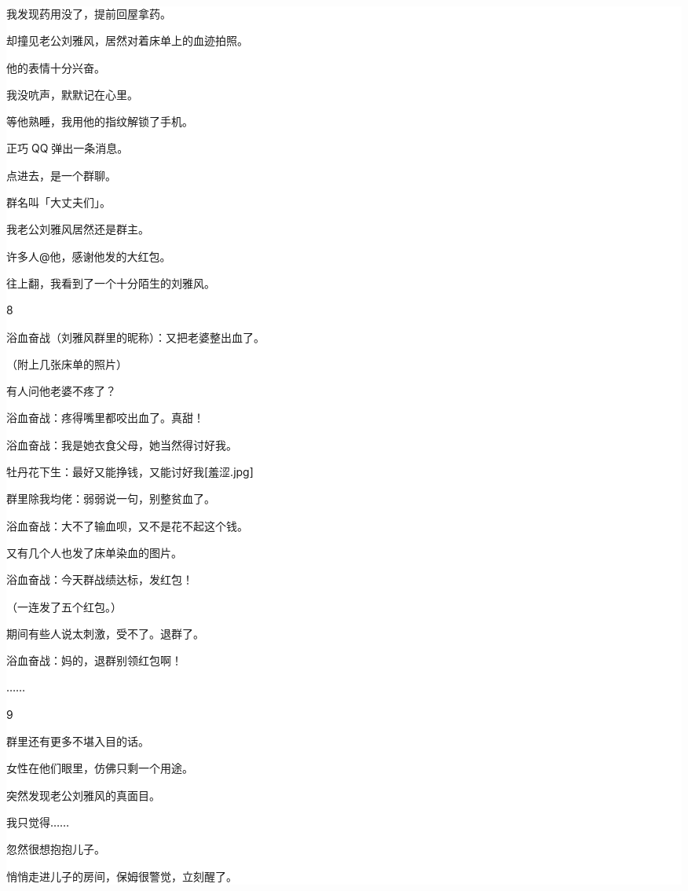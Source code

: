 我发现药用没了，提前回屋拿药。

却撞见老公刘雅风，居然对着床单上的血迹拍照。

他的表情十分兴奋。

我没吭声，默默记在心里。

等他熟睡，我用他的指纹解锁了手机。

正巧 QQ 弹出一条消息。

点进去，是一个群聊。

群名叫「大丈夫们」。

我老公刘雅风居然还是群主。

许多人@他，感谢他发的大红包。

往上翻，我看到了一个十分陌生的刘雅风。

8

浴血奋战（刘雅风群里的昵称）：又把老婆整出血了。

（附上几张床单的照片）

有人问他老婆不疼了？

浴血奋战：疼得嘴里都咬出血了。真甜！

浴血奋战：我是她衣食父母，她当然得讨好我。

牡丹花下生：最好又能挣钱，又能讨好我[羞涩.jpg]

群里除我均佬：弱弱说一句，别整贫血了。

浴血奋战：大不了输血呗，又不是花不起这个钱。

又有几个人也发了床单染血的图片。

浴血奋战：今天群战绩达标，发红包！

（一连发了五个红包。）

期间有些人说太刺激，受不了。退群了。

浴血奋战：妈的，退群别领红包啊！

……

9

群里还有更多不堪入目的话。

女性在他们眼里，仿佛只剩一个用途。

突然发现老公刘雅风的真面目。

我只觉得……

忽然很想抱抱儿子。

悄悄走进儿子的房间，保姆很警觉，立刻醒了。

